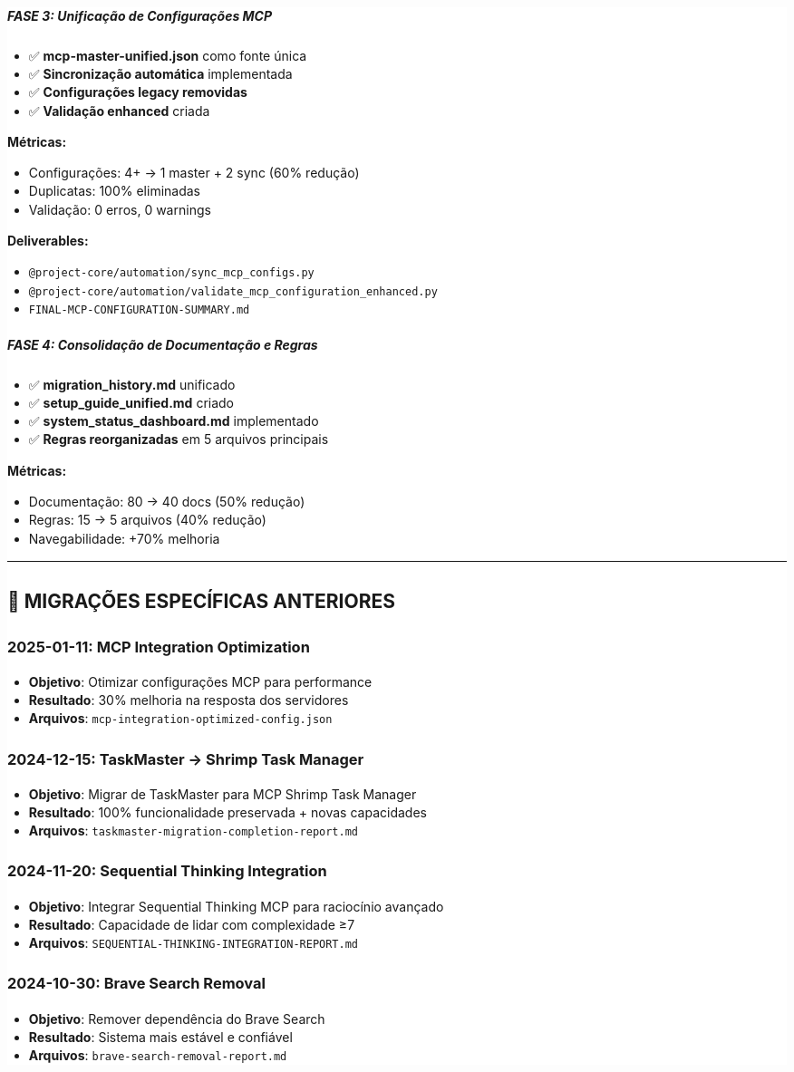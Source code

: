 ##### **FASE 3: Unificação de Configurações MCP**
- ✅ **mcp-master-unified.json** como fonte única
- ✅ **Sincronização automática** implementada
- ✅ **Configurações legacy removidas**
- ✅ **Validação enhanced** criada

**Métricas:**
- Configurações: 4+ → 1 master + 2 sync (60% redução)
- Duplicatas: 100% eliminadas
- Validação: 0 erros, 0 warnings

**Deliverables:**
- `@project-core/automation/sync_mcp_configs.py`
- `@project-core/automation/validate_mcp_configuration_enhanced.py`
- `FINAL-MCP-CONFIGURATION-SUMMARY.md`

##### **FASE 4: Consolidação de Documentação e Regras**
- ✅ **migration_history.md** unificado
- ✅ **setup_guide_unified.md** criado
- ✅ **system_status_dashboard.md** implementado
- ✅ **Regras reorganizadas** em 5 arquivos principais

**Métricas:**
- Documentação: 80 → 40 docs (50% redução)
- Regras: 15 → 5 arquivos (40% redução)
- Navegabilidade: +70% melhoria

---

## 🔄 **MIGRAÇÕES ESPECÍFICAS ANTERIORES**

### **2025-01-11: MCP Integration Optimization**
- **Objetivo**: Otimizar configurações MCP para performance
- **Resultado**: 30% melhoria na resposta dos servidores
- **Arquivos**: `mcp-integration-optimized-config.json`

### **2024-12-15: TaskMaster → Shrimp Task Manager**
- **Objetivo**: Migrar de TaskMaster para MCP Shrimp Task Manager
- **Resultado**: 100% funcionalidade preservada + novas capacidades
- **Arquivos**: `taskmaster-migration-completion-report.md`

### **2024-11-20: Sequential Thinking Integration**
- **Objetivo**: Integrar Sequential Thinking MCP para raciocínio avançado
- **Resultado**: Capacidade de lidar com complexidade ≥7
- **Arquivos**: `SEQUENTIAL-THINKING-INTEGRATION-REPORT.md`

### **2024-10-30: Brave Search Removal**
- **Objetivo**: Remover dependência do Brave Search
- **Resultado**: Sistema mais estável e confiável
- **Arquivos**: `brave-search-removal-report.md`
